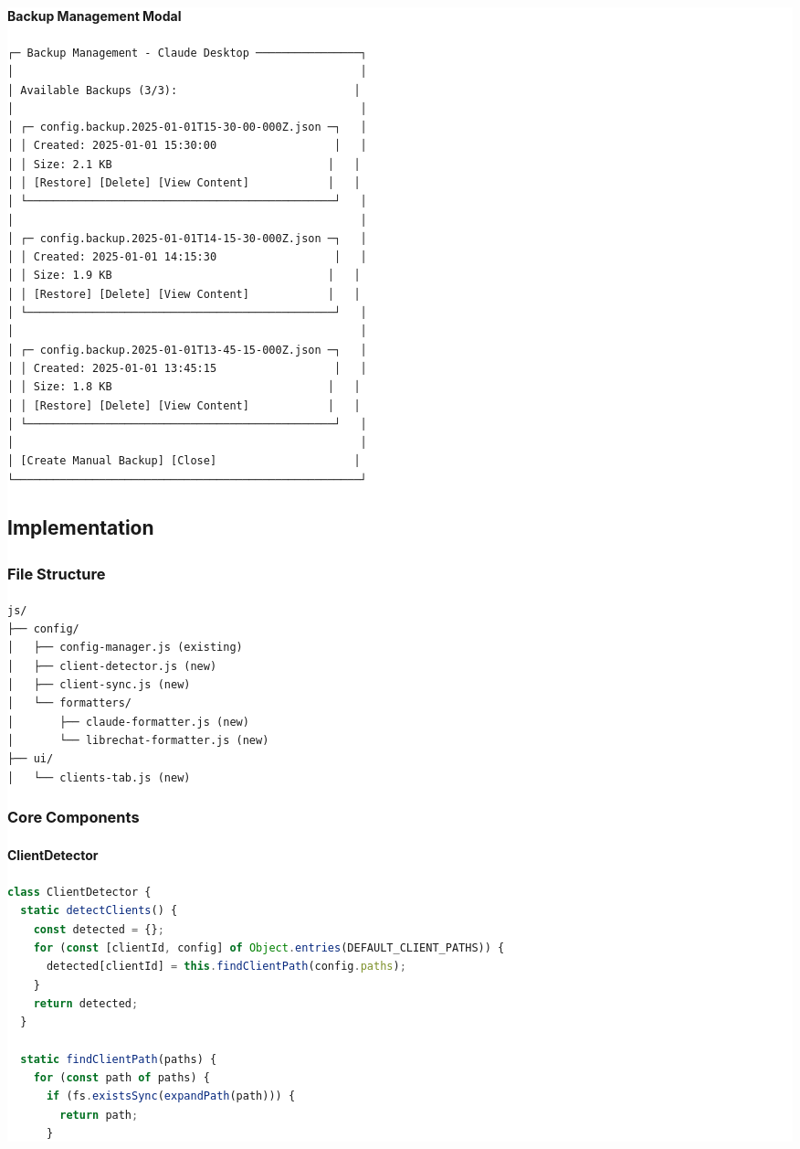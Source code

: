 #### Backup Management Modal

```
┌─ Backup Management - Claude Desktop ────────────────┐
│                                                     │
│ Available Backups (3/3):                           │
│                                                     │
│ ┌─ config.backup.2025-01-01T15-30-00-000Z.json ─┐   │
│ │ Created: 2025-01-01 15:30:00                  │   │
│ │ Size: 2.1 KB                                 │   │
│ │ [Restore] [Delete] [View Content]            │   │
│ └───────────────────────────────────────────────┘   │
│                                                     │
│ ┌─ config.backup.2025-01-01T14-15-30-000Z.json ─┐   │
│ │ Created: 2025-01-01 14:15:30                  │   │
│ │ Size: 1.9 KB                                 │   │
│ │ [Restore] [Delete] [View Content]            │   │
│ └───────────────────────────────────────────────┘   │
│                                                     │
│ ┌─ config.backup.2025-01-01T13-45-15-000Z.json ─┐   │
│ │ Created: 2025-01-01 13:45:15                  │   │
│ │ Size: 1.8 KB                                 │   │
│ │ [Restore] [Delete] [View Content]            │   │
│ └───────────────────────────────────────────────┘   │
│                                                     │
│ [Create Manual Backup] [Close]                     │
└─────────────────────────────────────────────────────┘
```

## Implementation

### File Structure

```
js/
├── config/
│   ├── config-manager.js (existing)
│   ├── client-detector.js (new)
│   ├── client-sync.js (new)
│   └── formatters/
│       ├── claude-formatter.js (new)
│       └── librechat-formatter.js (new)
├── ui/
│   └── clients-tab.js (new)
```

### Core Components

#### ClientDetector
```javascript
class ClientDetector {
  static detectClients() {
    const detected = {};
    for (const [clientId, config] of Object.entries(DEFAULT_CLIENT_PATHS)) {
      detected[clientId] = this.findClientPath(config.paths);
    }
    return detected;
  }
  
  static findClientPath(paths) {
    for (const path of paths) {
      if (fs.existsSync(expandPath(path))) {
        return path;
      }
```